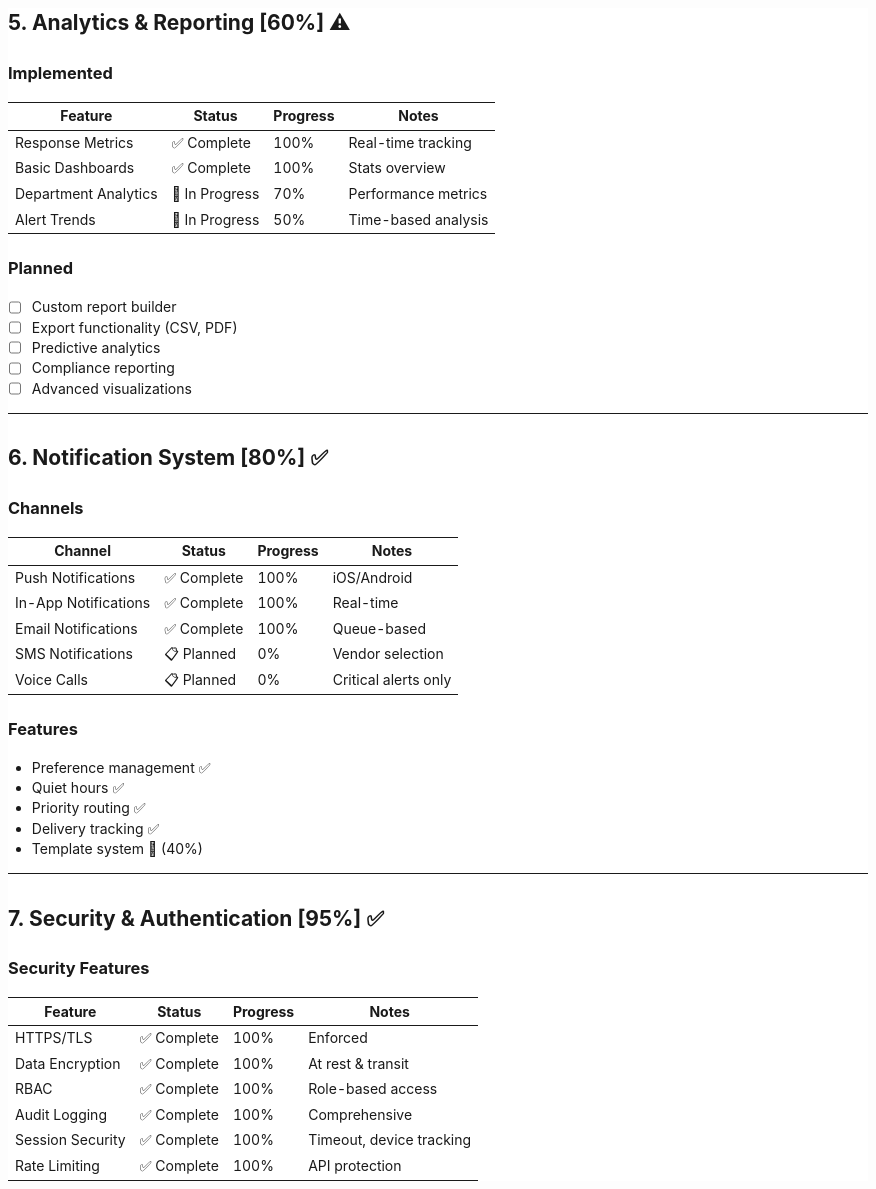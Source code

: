 
## 5. Analytics & Reporting [60%] ⚠️

### Implemented
| Feature | Status | Progress | Notes |
|---------|--------|----------|-------|
| Response Metrics | ✅ Complete | 100% | Real-time tracking |
| Basic Dashboards | ✅ Complete | 100% | Stats overview |
| Department Analytics | 🚧 In Progress | 70% | Performance metrics |
| Alert Trends | 🚧 In Progress | 50% | Time-based analysis |

### Planned
- [ ] Custom report builder
- [ ] Export functionality (CSV, PDF)
- [ ] Predictive analytics
- [ ] Compliance reporting
- [ ] Advanced visualizations

---

## 6. Notification System [80%] ✅

### Channels
| Channel | Status | Progress | Notes |
|---------|--------|----------|-------|
| Push Notifications | ✅ Complete | 100% | iOS/Android |
| In-App Notifications | ✅ Complete | 100% | Real-time |
| Email Notifications | ✅ Complete | 100% | Queue-based |
| SMS Notifications | 📋 Planned | 0% | Vendor selection |
| Voice Calls | 📋 Planned | 0% | Critical alerts only |

### Features
- Preference management ✅
- Quiet hours ✅
- Priority routing ✅
- Delivery tracking ✅
- Template system 🚧 (40%)

---

## 7. Security & Authentication [95%] ✅

### Security Features
| Feature | Status | Progress | Notes |
|---------|--------|----------|-------|
| HTTPS/TLS | ✅ Complete | 100% | Enforced |
| Data Encryption | ✅ Complete | 100% | At rest & transit |
| RBAC | ✅ Complete | 100% | Role-based access |
| Audit Logging | ✅ Complete | 100% | Comprehensive |
| Session Security | ✅ Complete | 100% | Timeout, device tracking |
| Rate Limiting | ✅ Complete | 100% | API protection |